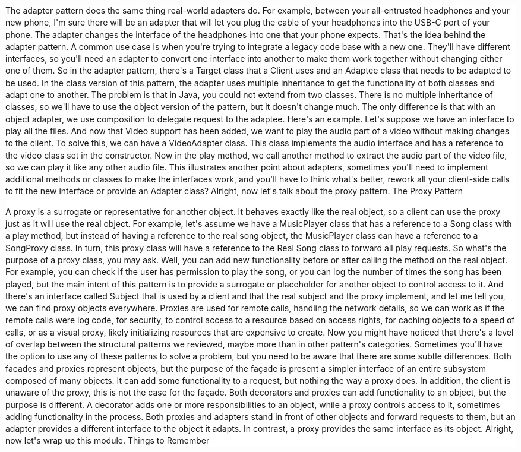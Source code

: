The adapter pattern does the same thing real-world adapters do. For example, between your all-entrusted headphones and your new phone, I'm sure there will be an adapter that will let you plug the cable of your headphones into the USB-C port of your phone. The adapter changes the interface of the headphones into one that your phone expects. That's the idea behind the adapter pattern. A common use case is when you're trying to integrate a legacy code base with a new one. They'll have different interfaces, so you'll need an adapter to convert one interface into another to make them work together without changing either one of them. So in the adapter pattern, there's a Target class that a Client uses and an Adaptee class that needs to be adapted to be used. In the class version of this pattern, the adapter uses multiple inheritance to get the functionality of both classes and adapt one to another. The problem is that in Java, you could not extend from two classes. There is no multiple inheritance of classes, so we'll have to use the object version of the pattern, but it doesn't change much. The only difference is that with an object adapter, we use composition to delegate request to the adaptee. Here's an example. Let's suppose we have an interface to play all the files. And now that Video support has been added, we want to play the audio part of a video without making changes to the client. To solve this, we can have a VideoAdapter class. This class implements the audio interface and has a reference to the video class set in the constructor. Now in the play method, we call another method to extract the audio part of the video file, so we can play it like any other audio file. This illustrates another point about adapters, sometimes you'll need to implement additional methods or classes to make the interfaces work, and you'll have to think what's better, rework all your client-side calls to fit the new interface or provide an Adapter class? Alright, now let's talk about the proxy pattern.
The Proxy Pattern

A proxy is a surrogate or representative for another object. It behaves exactly like the real object, so a client can use the proxy just as it will use the real object. For example, let's assume we have a MusicPlayer class that has a reference to a Song class with a play method, but instead of having a reference to the real song object, the MusicPlayer class can have a reference to a SongProxy class. In turn, this proxy class will have a reference to the Real Song class to forward all play requests. So what's the purpose of a proxy class, you may ask. Well, you can add new functionality before or after calling the method on the real object. For example, you can check if the user has permission to play the song, or you can log the number of times the song has been played, but the main intent of this pattern is to provide a surrogate or placeholder for another object to control access to it. And there's an interface called Subject that is used by a client and that the real subject and the proxy implement, and let me tell you, we can find proxy objects everywhere. Proxies are used for remote calls, handling the network details, so we can work as if the remote calls were log code, for security, to control access to a resource based on access rights, for caching objects to a speed of calls, or as a visual proxy, likely initializing resources that are expensive to create. Now you might have noticed that there's a level of overlap between the structural patterns we reviewed, maybe more than in other pattern's categories. Sometimes you'll have the option to use any of these patterns to solve a problem, but you need to be aware that there are some subtle differences. Both facades and proxies represent objects, but the purpose of the façade is present a simpler interface of an entire subsystem composed of many objects. It can add some functionality to a request, but nothing the way a proxy does. In addition, the client is unaware of the proxy, this is not the case for the façade. Both decorators and proxies can add functionality to an object, but the purpose is different. A decorator adds one or more responsibilities to an object, while a proxy controls access to it, sometimes adding functionality in the process. Both proxies and adapters stand in front of other objects and forward requests to them, but an adapter provides a different interface to the object it adapts. In contrast, a proxy provides the same interface as its object. Alright, now let's wrap up this module.
Things to Remember
